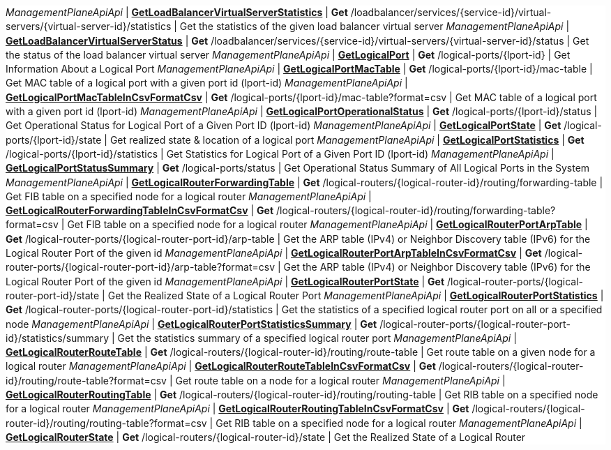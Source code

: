 *ManagementPlaneApiApi* | [**GetLoadBalancerVirtualServerStatistics**](docs/ManagementPlaneApiApi.md#getloadbalancervirtualserverstatistics) | **Get** /loadbalancer/services/{service-id}/virtual-servers/{virtual-server-id}/statistics | Get the statistics of the given load balancer virtual server
*ManagementPlaneApiApi* | [**GetLoadBalancerVirtualServerStatus**](docs/ManagementPlaneApiApi.md#getloadbalancervirtualserverstatus) | **Get** /loadbalancer/services/{service-id}/virtual-servers/{virtual-server-id}/status | Get the status of the load balancer virtual server
*ManagementPlaneApiApi* | [**GetLogicalPort**](docs/ManagementPlaneApiApi.md#getlogicalport) | **Get** /logical-ports/{lport-id} | Get Information About a Logical Port
*ManagementPlaneApiApi* | [**GetLogicalPortMacTable**](docs/ManagementPlaneApiApi.md#getlogicalportmactable) | **Get** /logical-ports/{lport-id}/mac-table | Get MAC table of a logical port with a given port id (lport-id)
*ManagementPlaneApiApi* | [**GetLogicalPortMacTableInCsvFormatCsv**](docs/ManagementPlaneApiApi.md#getlogicalportmactableincsvformatcsv) | **Get** /logical-ports/{lport-id}/mac-table?format&#x3D;csv | Get MAC table of a logical port with a given port id (lport-id)
*ManagementPlaneApiApi* | [**GetLogicalPortOperationalStatus**](docs/ManagementPlaneApiApi.md#getlogicalportoperationalstatus) | **Get** /logical-ports/{lport-id}/status | Get Operational Status for Logical Port of a Given Port ID (lport-id)
*ManagementPlaneApiApi* | [**GetLogicalPortState**](docs/ManagementPlaneApiApi.md#getlogicalportstate) | **Get** /logical-ports/{lport-id}/state | Get realized state &amp; location of a logical port
*ManagementPlaneApiApi* | [**GetLogicalPortStatistics**](docs/ManagementPlaneApiApi.md#getlogicalportstatistics) | **Get** /logical-ports/{lport-id}/statistics | Get Statistics for Logical Port of a Given Port ID (lport-id)
*ManagementPlaneApiApi* | [**GetLogicalPortStatusSummary**](docs/ManagementPlaneApiApi.md#getlogicalportstatussummary) | **Get** /logical-ports/status | Get Operational Status Summary of All Logical Ports in the System
*ManagementPlaneApiApi* | [**GetLogicalRouterForwardingTable**](docs/ManagementPlaneApiApi.md#getlogicalrouterforwardingtable) | **Get** /logical-routers/{logical-router-id}/routing/forwarding-table | Get FIB table on a specified node for a logical router
*ManagementPlaneApiApi* | [**GetLogicalRouterForwardingTableInCsvFormatCsv**](docs/ManagementPlaneApiApi.md#getlogicalrouterforwardingtableincsvformatcsv) | **Get** /logical-routers/{logical-router-id}/routing/forwarding-table?format&#x3D;csv | Get FIB table on a specified node for a logical router
*ManagementPlaneApiApi* | [**GetLogicalRouterPortArpTable**](docs/ManagementPlaneApiApi.md#getlogicalrouterportarptable) | **Get** /logical-router-ports/{logical-router-port-id}/arp-table | Get the ARP table (IPv4) or Neighbor Discovery table (IPv6) for the Logical Router Port of the given id 
*ManagementPlaneApiApi* | [**GetLogicalRouterPortArpTableInCsvFormatCsv**](docs/ManagementPlaneApiApi.md#getlogicalrouterportarptableincsvformatcsv) | **Get** /logical-router-ports/{logical-router-port-id}/arp-table?format&#x3D;csv | Get the ARP table (IPv4) or Neighbor Discovery table (IPv6) for the Logical Router Port of the given id 
*ManagementPlaneApiApi* | [**GetLogicalRouterPortState**](docs/ManagementPlaneApiApi.md#getlogicalrouterportstate) | **Get** /logical-router-ports/{logical-router-port-id}/state | Get the Realized State of a Logical Router Port
*ManagementPlaneApiApi* | [**GetLogicalRouterPortStatistics**](docs/ManagementPlaneApiApi.md#getlogicalrouterportstatistics) | **Get** /logical-router-ports/{logical-router-port-id}/statistics | Get the statistics of a specified logical router port on all or a specified node
*ManagementPlaneApiApi* | [**GetLogicalRouterPortStatisticsSummary**](docs/ManagementPlaneApiApi.md#getlogicalrouterportstatisticssummary) | **Get** /logical-router-ports/{logical-router-port-id}/statistics/summary | Get the statistics summary of a specified logical router port
*ManagementPlaneApiApi* | [**GetLogicalRouterRouteTable**](docs/ManagementPlaneApiApi.md#getlogicalrouterroutetable) | **Get** /logical-routers/{logical-router-id}/routing/route-table | Get route table on a given node for a logical router
*ManagementPlaneApiApi* | [**GetLogicalRouterRouteTableInCsvFormatCsv**](docs/ManagementPlaneApiApi.md#getlogicalrouterroutetableincsvformatcsv) | **Get** /logical-routers/{logical-router-id}/routing/route-table?format&#x3D;csv | Get route table on a node for a logical router
*ManagementPlaneApiApi* | [**GetLogicalRouterRoutingTable**](docs/ManagementPlaneApiApi.md#getlogicalrouterroutingtable) | **Get** /logical-routers/{logical-router-id}/routing/routing-table | Get RIB table on a specified node for a logical router
*ManagementPlaneApiApi* | [**GetLogicalRouterRoutingTableInCsvFormatCsv**](docs/ManagementPlaneApiApi.md#getlogicalrouterroutingtableincsvformatcsv) | **Get** /logical-routers/{logical-router-id}/routing/routing-table?format&#x3D;csv | Get RIB table on a specified node for a logical router
*ManagementPlaneApiApi* | [**GetLogicalRouterState**](docs/ManagementPlaneApiApi.md#getlogicalrouterstate) | **Get** /logical-routers/{logical-router-id}/state | Get the Realized State of a Logical Router